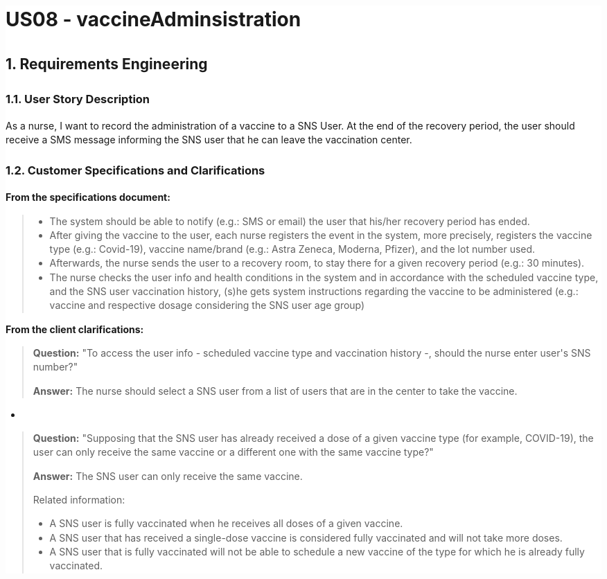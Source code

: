# US08 - vaccineAdminsistration

## 1. Requirements Engineering


### 1.1. User Story Description


As a nurse, I want to record the administration of a vaccine to a SNS User. At the end of the recovery period, the user should receive a SMS message informing the SNS user that he can leave the vaccination center.


### 1.2. Customer Specifications and Clarifications


**From the specifications document:**

> - The system should be able to notify (e.g.: SMS or email) the user that his/her recovery period has ended.
> - After giving the vaccine to the user, each nurse registers the event in the system,
more precisely, registers the vaccine type (e.g.: Covid-19), vaccine name/brand (e.g.: Astra Zeneca,
Moderna, Pfizer), and the lot number used.
> - Afterwards, the nurse sends the user to a recovery room,
to stay there for a given recovery period (e.g.: 30 minutes).
> - The nurse checks the user info and health conditions in the system and in accordance with
the scheduled vaccine type, and the SNS user vaccination history, (s)he gets system instructions
regarding the vaccine to be administered (e.g.: vaccine and respective dosage considering the SNS
user age group)


**From the client clarifications:**

> **Question:** "To access the user info - scheduled vaccine type and vaccination history -, should the nurse enter user's SNS number?"
>
> **Answer:** The nurse should select a SNS user from a list of users that are in the center to take the vaccine.

-

> **Question:** "Supposing that the SNS user has already received a dose of a given vaccine type (for example, COVID-19), the user can only receive the same vaccine or a different one with the same vaccine type?"
>
> **Answer:** The SNS user can only receive the same vaccine.
>
> Related information:
>
> - A SNS user is fully vaccinated when he receives all doses of a given vaccine.
> - A SNS user that has received a single-dose vaccine is considered fully vaccinated and will not take more doses.
> - A SNS user that is fully vaccinated will not be able to schedule a new vaccine of the type for which he is already fully vaccinated.
